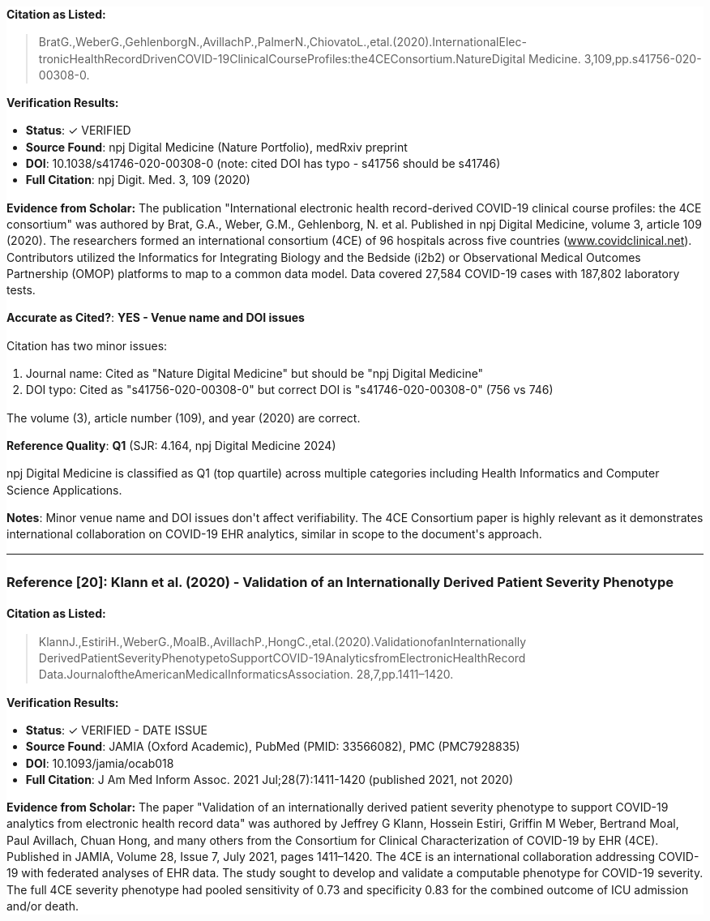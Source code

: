 **Citation as Listed:**
> BratG.,WeberG.,GehlenborgN.,AvillachP.,PalmerN.,ChiovatoL.,etal.(2020).InternationalElec- tronicHealthRecordDrivenCOVID-19ClinicalCourseProfiles:the4CEConsortium.NatureDigital Medicine. 3,109,pp.s41756-020-00308-0.

**Verification Results:**
- **Status**: ✓ VERIFIED
- **Source Found**: npj Digital Medicine (Nature Portfolio), medRxiv preprint
- **DOI**: 10.1038/s41746-020-00308-0 (note: cited DOI has typo - s41756 should be s41746)
- **Full Citation**: npj Digit. Med. 3, 109 (2020)

**Evidence from Scholar:**
The publication "International electronic health record-derived COVID-19 clinical course profiles: the 4CE consortium" was authored by Brat, G.A., Weber, G.M., Gehlenborg, N. et al. Published in npj Digital Medicine, volume 3, article 109 (2020). The researchers formed an international consortium (4CE) of 96 hospitals across five countries (www.covidclinical.net). Contributors utilized the Informatics for Integrating Biology and the Bedside (i2b2) or Observational Medical Outcomes Partnership (OMOP) platforms to map to a common data model. Data covered 27,584 COVID-19 cases with 187,802 laboratory tests.

**Accurate as Cited?**: **YES - Venue name and DOI issues**

Citation has two minor issues:
1. Journal name: Cited as "Nature Digital Medicine" but should be "npj Digital Medicine"
2. DOI typo: Cited as "s41756-020-00308-0" but correct DOI is "s41746-020-00308-0" (756 vs 746)

The volume (3), article number (109), and year (2020) are correct.

**Reference Quality**: **Q1** (SJR: 4.164, npj Digital Medicine 2024)

npj Digital Medicine is classified as Q1 (top quartile) across multiple categories including Health Informatics and Computer Science Applications.

**Notes**: Minor venue name and DOI issues don't affect verifiability. The 4CE Consortium paper is highly relevant as it demonstrates international collaboration on COVID-19 EHR analytics, similar in scope to the document's approach.

---

### Reference [20]: Klann et al. (2020) - Validation of an Internationally Derived Patient Severity Phenotype

**Citation as Listed:**
> KlannJ.,EstiriH.,WeberG.,MoalB.,AvillachP.,HongC.,etal.(2020).ValidationofanInternationally DerivedPatientSeverityPhenotypetoSupportCOVID-19AnalyticsfromElectronicHealthRecord Data.JournaloftheAmericanMedicalInformaticsAssociation. 28,7,pp.1411–1420.

**Verification Results:**
- **Status**: ✓ VERIFIED - DATE ISSUE
- **Source Found**: JAMIA (Oxford Academic), PubMed (PMID: 33566082), PMC (PMC7928835)
- **DOI**: 10.1093/jamia/ocab018
- **Full Citation**: J Am Med Inform Assoc. 2021 Jul;28(7):1411-1420 (published 2021, not 2020)

**Evidence from Scholar:**
The paper "Validation of an internationally derived patient severity phenotype to support COVID-19 analytics from electronic health record data" was authored by Jeffrey G Klann, Hossein Estiri, Griffin M Weber, Bertrand Moal, Paul Avillach, Chuan Hong, and many others from the Consortium for Clinical Characterization of COVID-19 by EHR (4CE). Published in JAMIA, Volume 28, Issue 7, July 2021, pages 1411–1420. The 4CE is an international collaboration addressing COVID-19 with federated analyses of EHR data. The study sought to develop and validate a computable phenotype for COVID-19 severity. The full 4CE severity phenotype had pooled sensitivity of 0.73 and specificity 0.83 for the combined outcome of ICU admission and/or death.
